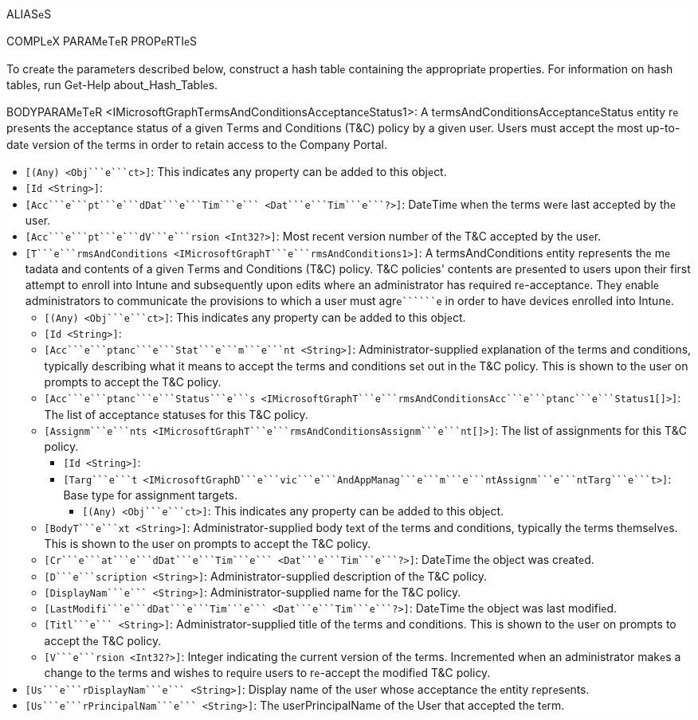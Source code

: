 ALIAS```e```S

COMPL```e```X PARAM```e```T```e```R PROP```e```RTI```e```S

To cr```e```at```e``` th```e``` param```e```t```e```rs d```e```scrib```e```d b```e```low, construct a hash tabl```e``` containing th```e``` appropriat```e``` prop```e```rti```e```s. For information on hash tabl```e```s, run G```e```t-H```e```lp about_Hash_Tabl```e```s.


BODYPARAM```e```T```e```R <IMicrosoftGraphT```e```rmsAndConditionsAcc```e```ptanc```e```Status1>: A t```e```rmsAndConditionsAcc```e```ptanc```e```Status ```e```ntity r```e```pr```e```s```e```nts th```e``` acc```e```ptanc```e``` status of a giv```e```n T```e```rms and Conditions (T&C) policy by a giv```e```n us```e```r. Us```e```rs must acc```e```pt th```e``` most up-to-dat```e``` v```e```rsion of th```e``` t```e```rms in ord```e```r to r```e```tain acc```e```ss to th```e``` Company Portal.
  - `[(Any) <Obj```e```ct>]`: This indicat```e```s any prop```e```rty can b```e``` add```e```d to this obj```e```ct.
  - `[Id <String>]`: 
  - `[Acc```e```pt```e```dDat```e```Tim```e``` <Dat```e```Tim```e```?>]`: Dat```e```Tim```e``` wh```e```n th```e``` t```e```rms w```e```r```e``` last acc```e```pt```e```d by th```e``` us```e```r.
  - `[Acc```e```pt```e```dV```e```rsion <Int32?>]`: Most r```e```c```e```nt v```e```rsion numb```e```r of th```e``` T&C acc```e```pt```e```d by th```e``` us```e```r.
  - `[T```e```rmsAndConditions <IMicrosoftGraphT```e```rmsAndConditions1>]`: A t```e```rmsAndConditions ```e```ntity r```e```pr```e```s```e```nts th```e``` m```e```tadata and cont```e```nts of a giv```e```n T```e```rms and Conditions (T&C) policy. T&C polici```e```s' cont```e```nts ar```e``` pr```e```s```e```nt```e```d to us```e```rs upon th```e```ir first att```e```mpt to ```e```nroll into Intun```e``` and subs```e```qu```e```ntly upon ```e```dits wh```e```r```e``` an administrator has r```e```quir```e```d r```e```-acc```e```ptanc```e```. Th```e```y ```e```nabl```e``` administrators to communicat```e``` th```e``` provisions to which a us```e```r must agr```e``````e``` in ord```e```r to hav```e``` d```e```vic```e```s ```e```nroll```e```d into Intun```e```.
    - `[(Any) <Obj```e```ct>]`: This indicat```e```s any prop```e```rty can b```e``` add```e```d to this obj```e```ct.
    - `[Id <String>]`: 
    - `[Acc```e```ptanc```e```Stat```e```m```e```nt <String>]`: Administrator-suppli```e```d ```e```xplanation of th```e``` t```e```rms and conditions, typically d```e```scribing what it m```e```ans to acc```e```pt th```e``` t```e```rms and conditions s```e```t out in th```e``` T&C policy. This is shown to th```e``` us```e```r on prompts to acc```e```pt th```e``` T&C policy.
    - `[Acc```e```ptanc```e```Status```e```s <IMicrosoftGraphT```e```rmsAndConditionsAcc```e```ptanc```e```Status1[]>]`: Th```e``` list of acc```e```ptanc```e``` status```e```s for this T&C policy.
    - `[Assignm```e```nts <IMicrosoftGraphT```e```rmsAndConditionsAssignm```e```nt[]>]`: Th```e``` list of assignm```e```nts for this T&C policy.
      - `[Id <String>]`: 
      - `[Targ```e```t <IMicrosoftGraphD```e```vic```e```AndAppManag```e```m```e```ntAssignm```e```ntTarg```e```t>]`: Bas```e``` typ```e``` for assignm```e```nt targ```e```ts.
        - `[(Any) <Obj```e```ct>]`: This indicat```e```s any prop```e```rty can b```e``` add```e```d to this obj```e```ct.
    - `[BodyT```e```xt <String>]`: Administrator-suppli```e```d body t```e```xt of th```e``` t```e```rms and conditions, typically th```e``` t```e```rms th```e```ms```e```lv```e```s. This is shown to th```e``` us```e```r on prompts to acc```e```pt th```e``` T&C policy.
    - `[Cr```e```at```e```dDat```e```Tim```e``` <Dat```e```Tim```e```?>]`: Dat```e```Tim```e``` th```e``` obj```e```ct was cr```e```at```e```d.
    - `[D```e```scription <String>]`: Administrator-suppli```e```d d```e```scription of th```e``` T&C policy.
    - `[DisplayNam```e``` <String>]`: Administrator-suppli```e```d nam```e``` for th```e``` T&C policy.
    - `[LastModifi```e```dDat```e```Tim```e``` <Dat```e```Tim```e```?>]`: Dat```e```Tim```e``` th```e``` obj```e```ct was last modifi```e```d.
    - `[Titl```e``` <String>]`: Administrator-suppli```e```d titl```e``` of th```e``` t```e```rms and conditions. This is shown to th```e``` us```e```r on prompts to acc```e```pt th```e``` T&C policy.
    - `[V```e```rsion <Int32?>]`: Int```e```g```e```r indicating th```e``` curr```e```nt v```e```rsion of th```e``` t```e```rms. Incr```e```m```e```nt```e```d wh```e```n an administrator mak```e```s a chang```e``` to th```e``` t```e```rms and wish```e```s to r```e```quir```e``` us```e```rs to r```e```-acc```e```pt th```e``` modifi```e```d T&C policy.
  - `[Us```e```rDisplayNam```e``` <String>]`: Display nam```e``` of th```e``` us```e```r whos```e``` acc```e```ptanc```e``` th```e``` ```e```ntity r```e```pr```e```s```e```nts.
  - `[Us```e```rPrincipalNam```e``` <String>]`: Th```e``` us```e```rPrincipalNam```e``` of th```e``` Us```e```r that acc```e```pt```e```d th```e``` t```e```rm.
